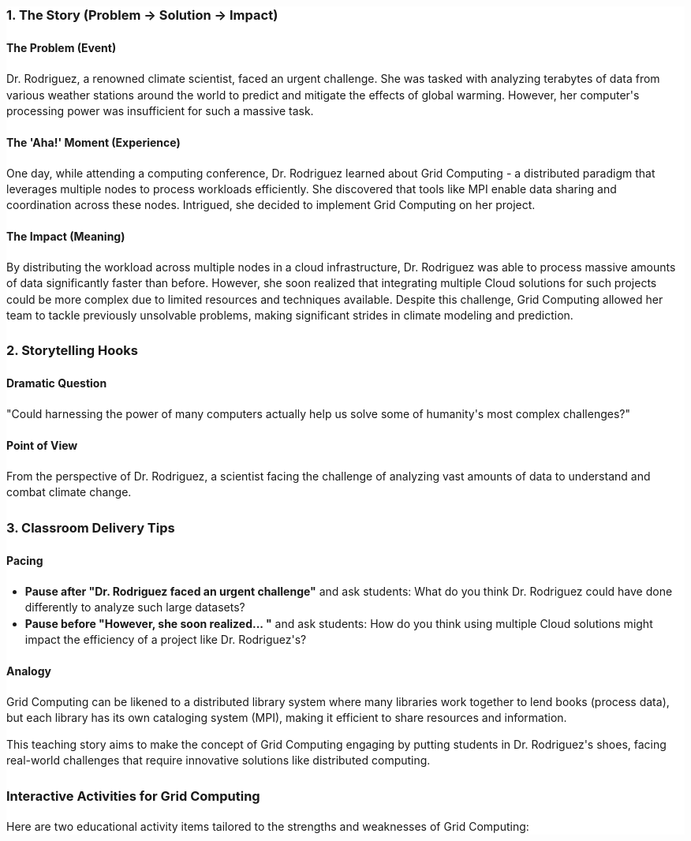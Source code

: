 ### 1. The Story (Problem -> Solution -> Impact)

#### The Problem (Event)
Dr. Rodriguez, a renowned climate scientist, faced an urgent challenge. She was tasked with analyzing terabytes of data from various weather stations around the world to predict and mitigate the effects of global warming. However, her computer's processing power was insufficient for such a massive task.

#### The 'Aha!' Moment (Experience)
One day, while attending a computing conference, Dr. Rodriguez learned about Grid Computing - a distributed paradigm that leverages multiple nodes to process workloads efficiently. She discovered that tools like MPI enable data sharing and coordination across these nodes. Intrigued, she decided to implement Grid Computing on her project.

#### The Impact (Meaning)
By distributing the workload across multiple nodes in a cloud infrastructure, Dr. Rodriguez was able to process massive amounts of data significantly faster than before. However, she soon realized that integrating multiple Cloud solutions for such projects could be more complex due to limited resources and techniques available. Despite this challenge, Grid Computing allowed her team to tackle previously unsolvable problems, making significant strides in climate modeling and prediction.

### 2. Storytelling Hooks

#### Dramatic Question
"Could harnessing the power of many computers actually help us solve some of humanity's most complex challenges?"

#### Point of View
From the perspective of Dr. Rodriguez, a scientist facing the challenge of analyzing vast amounts of data to understand and combat climate change.

### 3. Classroom Delivery Tips

#### Pacing
- **Pause after "Dr. Rodriguez faced an urgent challenge"** and ask students: What do you think Dr. Rodriguez could have done differently to analyze such large datasets?
- **Pause before "However, she soon realized... "** and ask students: How do you think using multiple Cloud solutions might impact the efficiency of a project like Dr. Rodriguez's?

#### Analogy
Grid Computing can be likened to a distributed library system where many libraries work together to lend books (process data), but each library has its own cataloging system (MPI), making it efficient to share resources and information.

This teaching story aims to make the concept of Grid Computing engaging by putting students in Dr. Rodriguez's shoes, facing real-world challenges that require innovative solutions like distributed computing.

### Interactive Activities for Grid Computing
Here are two educational activity items tailored to the strengths and weaknesses of Grid Computing:
